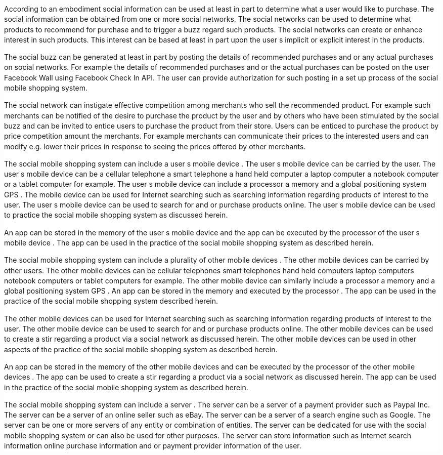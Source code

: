 According to an embodiment social information can be used at least in part to determine what a user would like to purchase. The social information can be obtained from one or more social networks. The social networks can be used to determine what products to recommend for purchase and to trigger a buzz regard such products. The social networks can create or enhance interest in such products. This interest can be based at least in part upon the user s implicit or explicit interest in the products.

The social buzz can be generated at least in part by posting the details of recommended purchases and or any actual purchases on social networks. For example the details of recommended purchases and or the actual purchases can be posted on the user Facebook Wall using Facebook Check In API. The user can provide authorization for such posting in a set up process of the social mobile shopping system.

The social network can instigate effective competition among merchants who sell the recommended product. For example such merchants can be notified of the desire to purchase the product by the user and by others who have been stimulated by the social buzz and can be invited to entice users to purchase the product from their store. Users can be enticed to purchase the product by price competition amount the merchants. For example merchants can communicate their prices to the interested users and can modify e.g. lower their prices in response to seeing the prices offered by other merchants.

The social mobile shopping system can include a user s mobile device . The user s mobile device can be carried by the user. The user s mobile device can be a cellular telephone a smart telephone a hand held computer a laptop computer a notebook computer or a tablet computer for example. The user s mobile device can include a processor a memory and a global positioning system GPS . The mobile device can be used for Internet searching such as searching information regarding products of interest to the user. The user s mobile device can be used to search for and or purchase products online. The user s mobile device can be used to practice the social mobile shopping system as discussed herein.

An app can be stored in the memory of the user s mobile device and the app can be executed by the processor of the user s mobile device . The app can be used in the practice of the social mobile shopping system as described herein.

The social mobile shopping system can include a plurality of other mobile devices . The other mobile devices can be carried by other users. The other mobile devices can be cellular telephones smart telephones hand held computers laptop computers notebook computers or tablet computers for example. The other mobile device can similarly include a processor a memory and a global positioning system GPS . An app can be stored in the memory and executed by the processor . The app can be used in the practice of the social mobile shopping system described herein.

The other mobile devices can be used for Internet searching such as searching information regarding products of interest to the user. The other mobile device can be used to search for and or purchase products online. The other mobile devices can be used to create a stir regarding a product via a social network as discussed herein. The other mobile devices can be used in other aspects of the practice of the social mobile shopping system as described herein.

An app can be stored in the memory of the other mobile devices and can be executed by the processor of the other mobile devices . The app can be used to create a stir regarding a product via a social network as discussed herein. The app can be used in the practice of the social mobile shopping system as described herein.

The social mobile shopping system can include a server . The server can be a server of a payment provider such as Paypal Inc. The server can be a server of an online seller such as eBay. The server can be a server of a search engine such as Google. The server can be one or more servers of any entity or combination of entities. The server can be dedicated for use with the social mobile shopping system or can also be used for other purposes. The server can store information such as Internet search information online purchase information and or payment provider information of the user.
